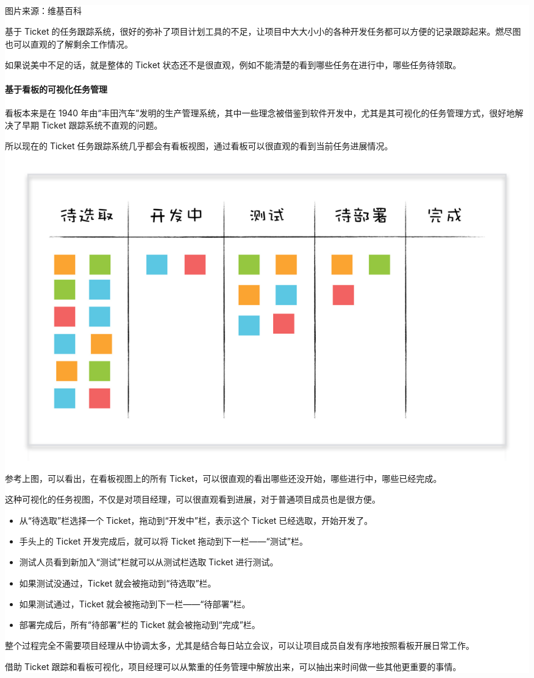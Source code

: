 图片来源：维基百科

基于 Ticket 的任务跟踪系统，很好的弥补了项目计划工具的不足，让项目中大大小小的各种开发任务都可以方便的记录跟踪起来。燃尽图也可以直观的了解剩余工作情况。

如果说美中不足的话，就是整体的 Ticket 状态还不是很直观，例如不能清楚的看到哪些任务在进行中，哪些任务待领取。

#### 基于看板的可视化任务管理

看板本来是在 1940 年由“丰田汽车”发明的生产管理系统，其中一些理念被借鉴到软件开发中，尤其是其可视化的任务管理方式，很好地解决了早期 Ticket 跟踪系统不直观的问题。

所以现在的 Ticket 任务跟踪系统几乎都会有看板视图，通过看板可以很直观的看到当前任务进展情况。

![img](assets/ae93062b417fbe91e475841c9b781916.jpg)

参考上图，可以看出，在看板视图上的所有 Ticket，可以很直观的看出哪些还没开始，哪些进行中，哪些已经完成。

这种可视化的任务视图，不仅是对项目经理，可以很直观看到进展，对于普通项目成员也是很方便。

- 从“待选取”栏选择一个 Ticket，拖动到“开发中”栏，表示这个 Ticket 已经选取，开始开发了。

- 手头上的 Ticket 开发完成后，就可以将 Ticket 拖动到下一栏——“测试”栏。

- 测试人员看到新加入“测试”栏就可以从测试栏选取 Ticket 进行测试。

- 如果测试没通过，Ticket 就会被拖动到“待选取”栏。

- 如果测试通过，Ticket 就会被拖动到下一栏——“待部署”栏。

- 部署完成后，所有“待部署”栏的 Ticket 就会被拖动到“完成”栏。

整个过程完全不需要项目经理从中协调太多，尤其是结合每日站立会议，可以让项目成员自发有序地按照看板开展日常工作。

借助 Ticket 跟踪和看板可视化，项目经理可以从繁重的任务管理中解放出来，可以抽出来时间做一些其他更重要的事情。
